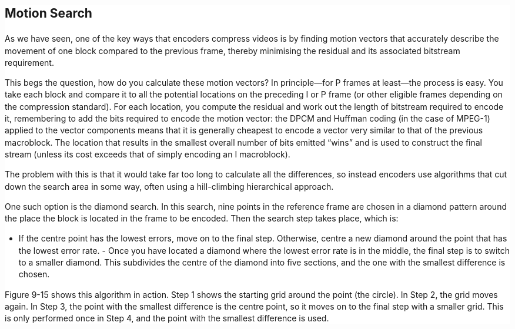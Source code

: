 ## Motion Search

As we have seen, one of the key ways that encoders compress videos is by finding motion vectors that accurately describe the movement of one block compared to the previous frame, thereby minimising the residual and its associated bitstream requirement.

This begs the question, how do you calculate these motion vectors? In principle—for P frames at least—the process is easy. You take each block and compare it to all the potential locations on the preceding I or P frame (or other eligible frames depending on the compression standard). For each location, you compute the residual and work out the length of bitstream required to encode it, remembering to add the bits required to encode the motion vector: the DPCM and Huffman coding (in the case of MPEG-1) applied to the vector components means that it is generally cheapest to encode a vector very similar to that of the previous macroblock. The location that results in the smallest overall number of bits emitted “wins” and is used to construct the final stream (unless its cost exceeds that of simply encoding an I macroblock).

The problem with this is that it would take far too long to calculate all the differences, so instead encoders use algorithms that cut down the search area in some way, often using a hill-climbing hierarchical approach.

One such option is the diamond search. In this search, nine points in the reference frame are chosen in a diamond pattern around the place the block is located in the frame to be encoded. Then the search step takes place, which is:

- If the centre point has the lowest errors, move on to the final step. Otherwise, centre a new diamond around the point that has the lowest error rate. - Once you have located a diamond where the lowest error rate is in the middle, the final step is to switch to a smaller diamond. This subdivides the centre of the diamond into five sections, and the one with the smallest difference is chosen.

Figure 9-15 shows this algorithm in action. Step 1 shows the starting grid around the point (the circle). In Step 2, the grid moves again. In Step 3, the point with the smallest difference is the centre point, so it moves on to the final step with a smaller grid. This is only performed once in Step 4, and the point with the smallest difference is used.

